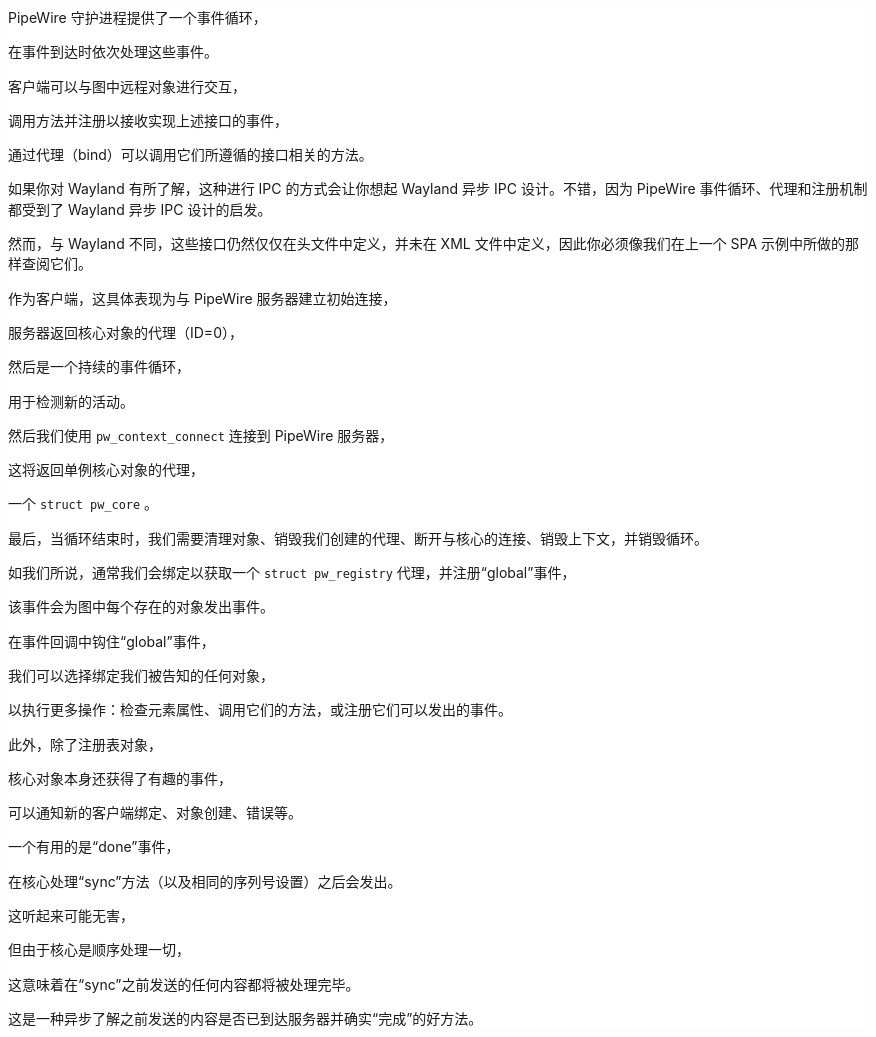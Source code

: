 PipeWire 守护进程提供了一个事件循环，

在事件到达时依次处理这些事件。

客户端可以与图中远程对象进行交互，

调用方法并注册以接收实现上述接口的事件，

通过代理（bind）可以调用它们所遵循的接口相关的方法。

如果你对 Wayland 有所了解，这种进行 IPC 的方式会让你想起 Wayland 异步 IPC 设计。不错，因为 PipeWire 事件循环、代理和注册机制都受到了 Wayland 异步 IPC 设计的启发。

然而，与 Wayland 不同，这些接口仍然仅仅在头文件中定义，并未在 XML 文件中定义，因此你必须像我们在上一个 SPA 示例中所做的那样查阅它们。



作为客户端，这具体表现为与 PipeWire 服务器建立初始连接，

服务器返回核心对象的代理（ID=0），

然后是一个持续的事件循环，

用于检测新的活动。



然后我们使用 `pw_context_connect` 连接到 PipeWire 服务器，

这将返回单例核心对象的代理，

一个 `struct pw_core` 。

最后，当循环结束时，我们需要清理对象、销毁我们创建的代理、断开与核心的连接、销毁上下文，并销毁循环。



如我们所说，通常我们会绑定以获取一个 `struct pw_registry` 代理，并注册“global”事件，

该事件会为图中每个存在的对象发出事件。

在事件回调中钩住“global”事件，

我们可以选择绑定我们被告知的任何对象，

以执行更多操作：检查元素属性、调用它们的方法，或注册它们可以发出的事件。



此外，除了注册表对象，

核心对象本身还获得了有趣的事件，

可以通知新的客户端绑定、对象创建、错误等。

一个有用的是“done”事件，

在核心处理“sync”方法（以及相同的序列号设置）之后会发出。

这听起来可能无害，

但由于核心是顺序处理一切，

这意味着在“sync”之前发送的任何内容都将被处理完毕。

这是一种异步了解之前发送的内容是否已到达服务器并确实“完成”的好方法。


